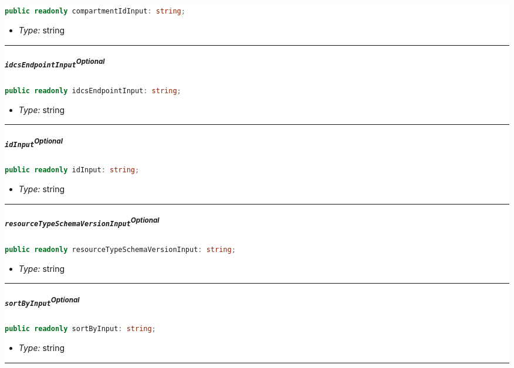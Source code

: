 ```typescript
public readonly compartmentIdInput: string;
```

- *Type:* string

---

##### `idcsEndpointInput`<sup>Optional</sup> <a name="idcsEndpointInput" id="rhizo-co-terraform-provider-oci.dataOciIdentityDomainsApprovalWorkflowSteps.DataOciIdentityDomainsApprovalWorkflowSteps.property.idcsEndpointInput"></a>

```typescript
public readonly idcsEndpointInput: string;
```

- *Type:* string

---

##### `idInput`<sup>Optional</sup> <a name="idInput" id="rhizo-co-terraform-provider-oci.dataOciIdentityDomainsApprovalWorkflowSteps.DataOciIdentityDomainsApprovalWorkflowSteps.property.idInput"></a>

```typescript
public readonly idInput: string;
```

- *Type:* string

---

##### `resourceTypeSchemaVersionInput`<sup>Optional</sup> <a name="resourceTypeSchemaVersionInput" id="rhizo-co-terraform-provider-oci.dataOciIdentityDomainsApprovalWorkflowSteps.DataOciIdentityDomainsApprovalWorkflowSteps.property.resourceTypeSchemaVersionInput"></a>

```typescript
public readonly resourceTypeSchemaVersionInput: string;
```

- *Type:* string

---

##### `sortByInput`<sup>Optional</sup> <a name="sortByInput" id="rhizo-co-terraform-provider-oci.dataOciIdentityDomainsApprovalWorkflowSteps.DataOciIdentityDomainsApprovalWorkflowSteps.property.sortByInput"></a>

```typescript
public readonly sortByInput: string;
```

- *Type:* string

---